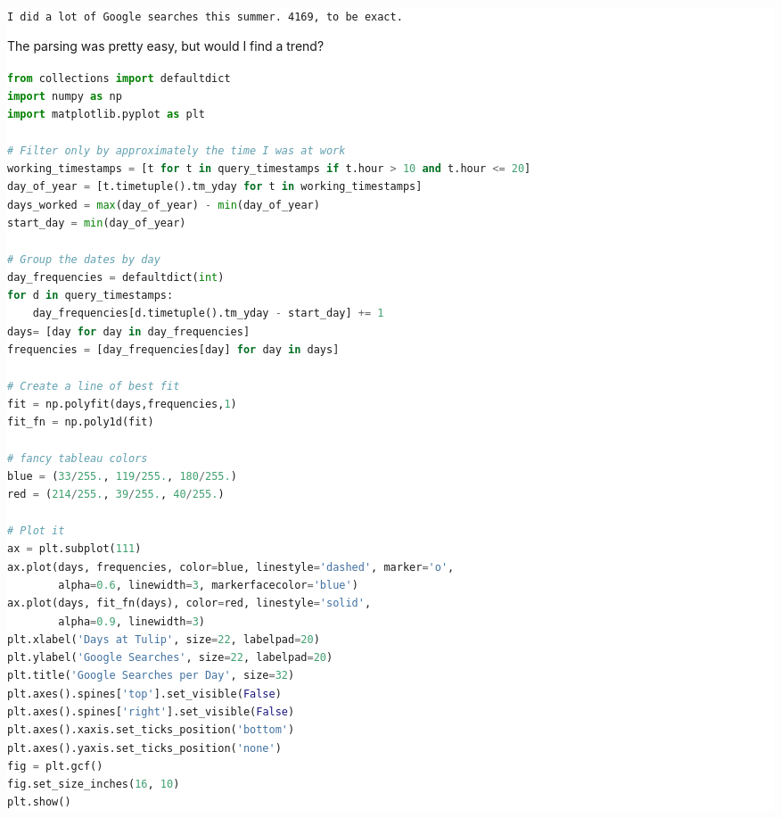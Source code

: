     I did a lot of Google searches this summer. 4169, to be exact.


The parsing was pretty easy, but would I find a trend?


```python
from collections import defaultdict
import numpy as np
import matplotlib.pyplot as plt

# Filter only by approximately the time I was at work
working_timestamps = [t for t in query_timestamps if t.hour > 10 and t.hour <= 20]
day_of_year = [t.timetuple().tm_yday for t in working_timestamps]
days_worked = max(day_of_year) - min(day_of_year)
start_day = min(day_of_year)

# Group the dates by day
day_frequencies = defaultdict(int)
for d in query_timestamps:
    day_frequencies[d.timetuple().tm_yday - start_day] += 1
days= [day for day in day_frequencies]
frequencies = [day_frequencies[day] for day in days]

# Create a line of best fit
fit = np.polyfit(days,frequencies,1)
fit_fn = np.poly1d(fit)

# fancy tableau colors
blue = (33/255., 119/255., 180/255.)
red = (214/255., 39/255., 40/255.)

# Plot it
ax = plt.subplot(111)
ax.plot(days, frequencies, color=blue, linestyle='dashed', marker='o', 
        alpha=0.6, linewidth=3, markerfacecolor='blue')
ax.plot(days, fit_fn(days), color=red, linestyle='solid',
        alpha=0.9, linewidth=3)
plt.xlabel('Days at Tulip', size=22, labelpad=20)
plt.ylabel('Google Searches', size=22, labelpad=20)
plt.title('Google Searches per Day', size=32)
plt.axes().spines['top'].set_visible(False)
plt.axes().spines['right'].set_visible(False)
plt.axes().xaxis.set_ticks_position('bottom')
plt.axes().yaxis.set_ticks_position('none')
fig = plt.gcf()
fig.set_size_inches(16, 10)
plt.show()
```

